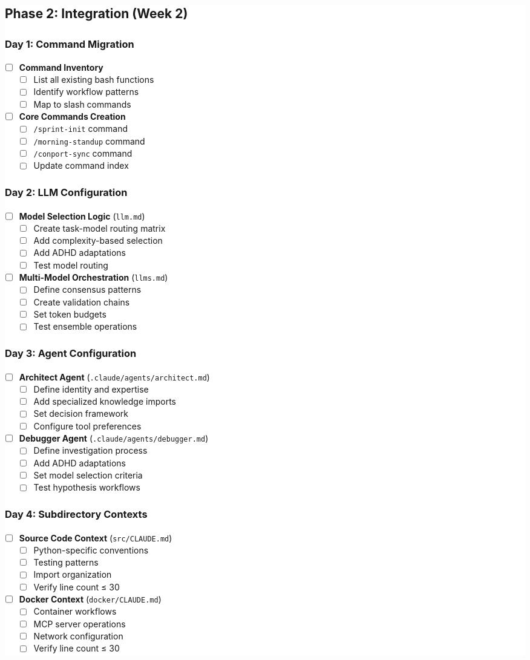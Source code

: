 ## Phase 2: Integration (Week 2)

### Day 1: Command Migration
- [ ] **Command Inventory**
  - [ ] List all existing bash functions
  - [ ] Identify workflow patterns
  - [ ] Map to slash commands

- [ ] **Core Commands Creation**
  - [ ] `/sprint-init` command
  - [ ] `/morning-standup` command
  - [ ] `/conport-sync` command
  - [ ] Update command index

### Day 2: LLM Configuration
- [ ] **Model Selection Logic** (`llm.md`)
  - [ ] Create task-model routing matrix
  - [ ] Add complexity-based selection
  - [ ] Add ADHD adaptations
  - [ ] Test model routing

- [ ] **Multi-Model Orchestration** (`llms.md`)
  - [ ] Define consensus patterns
  - [ ] Create validation chains
  - [ ] Set token budgets
  - [ ] Test ensemble operations

### Day 3: Agent Configuration
- [ ] **Architect Agent** (`.claude/agents/architect.md`)
  - [ ] Define identity and expertise
  - [ ] Add specialized knowledge imports
  - [ ] Set decision framework
  - [ ] Configure tool preferences

- [ ] **Debugger Agent** (`.claude/agents/debugger.md`)
  - [ ] Define investigation process
  - [ ] Add ADHD adaptations
  - [ ] Set model selection criteria
  - [ ] Test hypothesis workflows

### Day 4: Subdirectory Contexts
- [ ] **Source Code Context** (`src/CLAUDE.md`)
  - [ ] Python-specific conventions
  - [ ] Testing patterns
  - [ ] Import organization
  - [ ] Verify line count ≤ 30

- [ ] **Docker Context** (`docker/CLAUDE.md`)
  - [ ] Container workflows
  - [ ] MCP server operations
  - [ ] Network configuration
  - [ ] Verify line count ≤ 30
